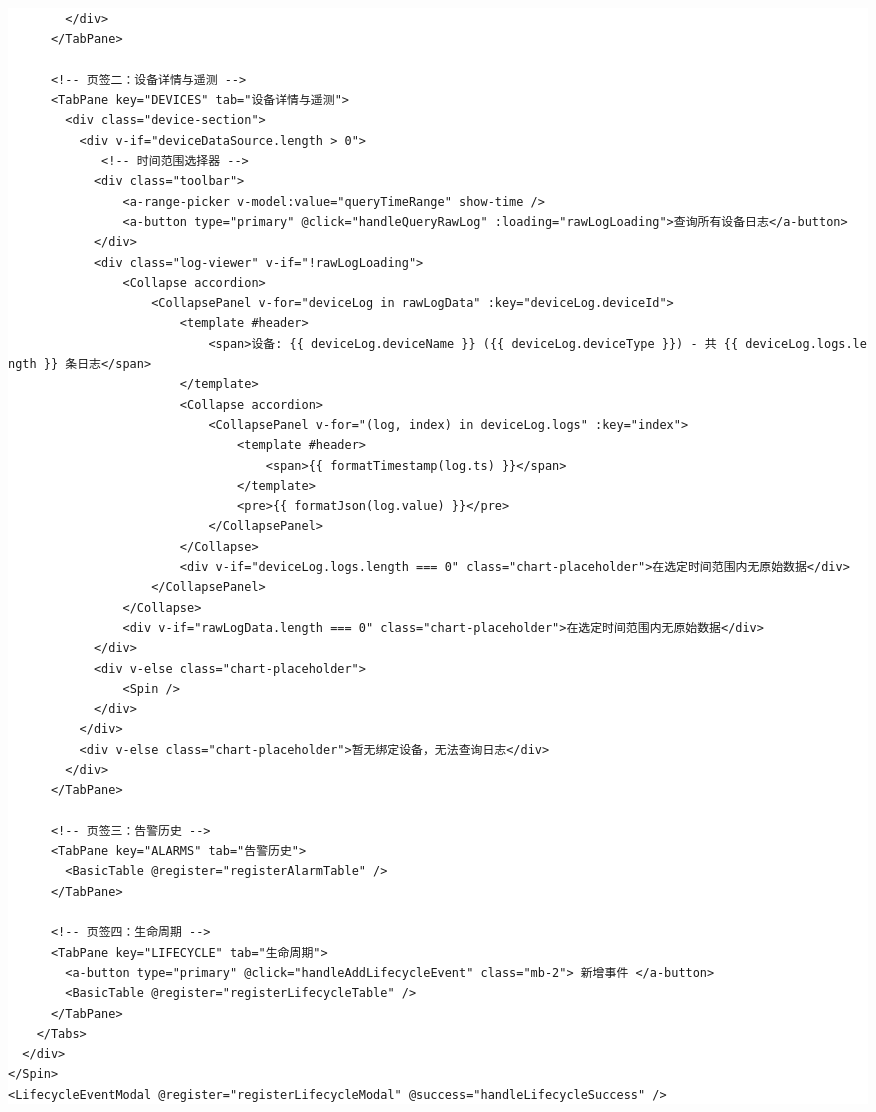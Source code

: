             </div>
          </TabPane>
          
          <!-- 页签二：设备详情与遥测 -->
          <TabPane key="DEVICES" tab="设备详情与遥测">
            <div class="device-section">
              <div v-if="deviceDataSource.length > 0">
                 <!-- 时间范围选择器 -->
                <div class="toolbar">
                    <a-range-picker v-model:value="queryTimeRange" show-time />
                    <a-button type="primary" @click="handleQueryRawLog" :loading="rawLogLoading">查询所有设备日志</a-button>
                </div>
                <div class="log-viewer" v-if="!rawLogLoading">
                    <Collapse accordion>
                        <CollapsePanel v-for="deviceLog in rawLogData" :key="deviceLog.deviceId">
                            <template #header>
                                <span>设备: {{ deviceLog.deviceName }} ({{ deviceLog.deviceType }}) - 共 {{ deviceLog.logs.length }} 条日志</span>
                            </template>
                            <Collapse accordion>
                                <CollapsePanel v-for="(log, index) in deviceLog.logs" :key="index">
                                    <template #header>
                                        <span>{{ formatTimestamp(log.ts) }}</span>
                                    </template>
                                    <pre>{{ formatJson(log.value) }}</pre>
                                </CollapsePanel>
                            </Collapse>
                            <div v-if="deviceLog.logs.length === 0" class="chart-placeholder">在选定时间范围内无原始数据</div>
                        </CollapsePanel>
                    </Collapse>
                    <div v-if="rawLogData.length === 0" class="chart-placeholder">在选定时间范围内无原始数据</div>
                </div>
                <div v-else class="chart-placeholder">
                    <Spin />
                </div>
              </div>
              <div v-else class="chart-placeholder">暂无绑定设备，无法查询日志</div>
            </div>
          </TabPane>
          
          <!-- 页签三：告警历史 -->
          <TabPane key="ALARMS" tab="告警历史">
            <BasicTable @register="registerAlarmTable" />
          </TabPane>

          <!-- 页签四：生命周期 -->
          <TabPane key="LIFECYCLE" tab="生命周期">
            <a-button type="primary" @click="handleAddLifecycleEvent" class="mb-2"> 新增事件 </a-button>
            <BasicTable @register="registerLifecycleTable" />
          </TabPane>
        </Tabs>
      </div>
    </Spin>
    <LifecycleEventModal @register="registerLifecycleModal" @success="handleLifecycleSuccess" />
  </BasicDrawer>
</template>
<script lang="ts" setup>
  import { ref, computed } from 'vue';
  import { BasicDrawer, useDrawerInner } from '/@/components/Drawer';
  import { Description, DescItem } from '/@/components/Description';
  import { BasicTable, useTable } from '/@/components/Table';
  import { Spin, Tabs, TabPane, Collapse, CollapsePanel, Tag, Button as AButton, RangePicker as ARangePicker } from 'ant-design-vue';
  import { getById, getRawTelemetryLog } from '../animal.api';
  import { h } from 'vue';